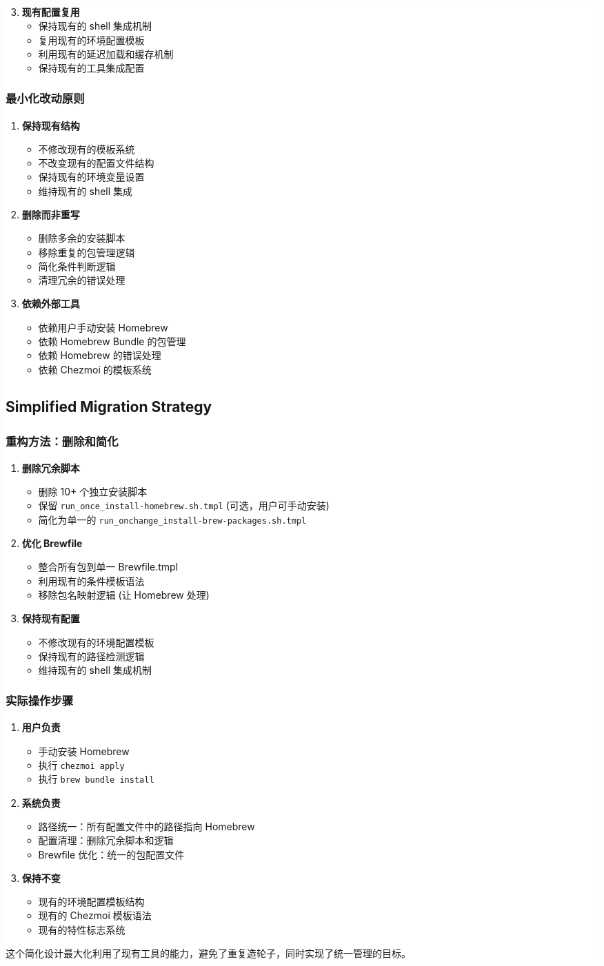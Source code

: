 3. **现有配置复用**
   - 保持现有的 shell 集成机制
   - 复用现有的环境配置模板
   - 利用现有的延迟加载和缓存机制
   - 保持现有的工具集成配置

### 最小化改动原则

1. **保持现有结构**
   - 不修改现有的模板系统
   - 不改变现有的配置文件结构
   - 保持现有的环境变量设置
   - 维持现有的 shell 集成

2. **删除而非重写**
   - 删除多余的安装脚本
   - 移除重复的包管理逻辑
   - 简化条件判断逻辑
   - 清理冗余的错误处理

3. **依赖外部工具**
   - 依赖用户手动安装 Homebrew
   - 依赖 Homebrew Bundle 的包管理
   - 依赖 Homebrew 的错误处理
   - 依赖 Chezmoi 的模板系统

## Simplified Migration Strategy

### 重构方法：删除和简化

1. **删除冗余脚本**
   - 删除 10+ 个独立安装脚本
   - 保留 `run_once_install-homebrew.sh.tmpl` (可选，用户可手动安装)
   - 简化为单一的 `run_onchange_install-brew-packages.sh.tmpl`

2. **优化 Brewfile**
   - 整合所有包到单一 Brewfile.tmpl
   - 利用现有的条件模板语法
   - 移除包名映射逻辑 (让 Homebrew 处理)

3. **保持现有配置**
   - 不修改现有的环境配置模板
   - 保持现有的路径检测逻辑
   - 维持现有的 shell 集成机制

### 实际操作步骤

1. **用户负责**
   - 手动安装 Homebrew
   - 执行 `chezmoi apply`
   - 执行 `brew bundle install`

2. **系统负责**
   - 路径统一：所有配置文件中的路径指向 Homebrew
   - 配置清理：删除冗余脚本和逻辑
   - Brewfile 优化：统一的包配置文件

3. **保持不变**
   - 现有的环境配置模板结构
   - 现有的 Chezmoi 模板语法
   - 现有的特性标志系统

这个简化设计最大化利用了现有工具的能力，避免了重复造轮子，同时实现了统一管理的目标。